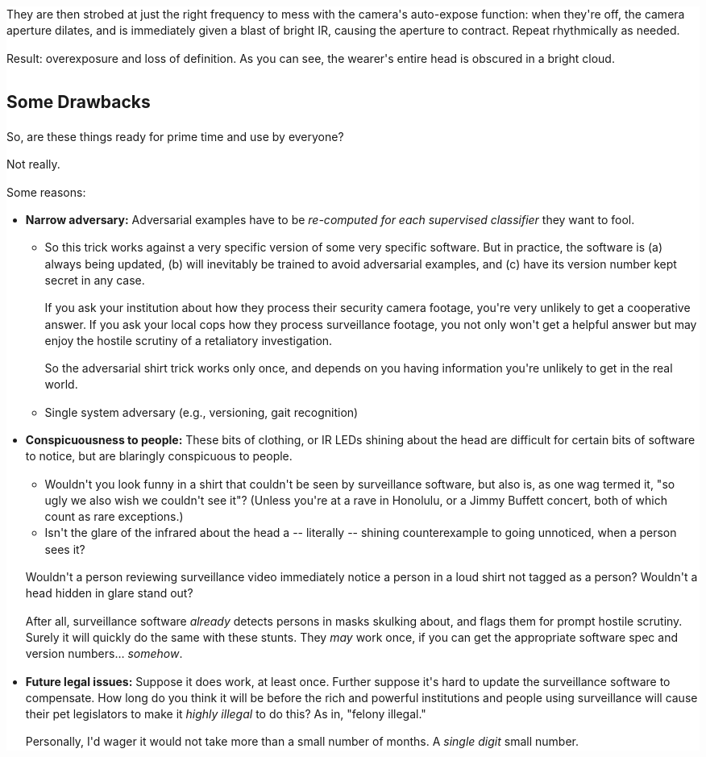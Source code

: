 They are then strobed at just the right frequency to mess with the camera's auto-expose
function: when they're off, the camera aperture dilates, and is immediately given a blast
of bright IR, causing the aperture to contract.  Repeat rhythmically as needed.  

Result: overexposure and loss of definition.  As you can see, the wearer's entire head is
obscured in a bright cloud.  


## Some Drawbacks  

So, are these things ready for prime time and use by everyone?  

Not really.  

Some reasons:  
- __Narrow adversary:__ Adversarial examples have to be
  _re-computed for each supervised classifier_ they want to fool.  
  - So this trick works against a very specific version of some very specific software.
    But in practice, the software is (a) always being updated, (b) will inevitably be
    trained to avoid adversarial examples, and (c) have its version number kept secret in
    any case.  
    
    If you ask your institution about how they process their security camera footage,
    you're very unlikely to get a cooperative answer.  If you ask your local cops how they
    process surveillance footage, you not only won't get a helpful answer but may enjoy
    the hostile scrutiny of a retaliatory investigation.  
    
    So the adversarial shirt trick works only once, and depends on you having information
    you're unlikely to get in the real world.  
  - Single system adversary  (e.g., versioning, gait recognition)  
- __Conspicuousness to people:__ These bits of clothing, or IR LEDs shining about the head
  are difficult for certain bits of software to notice, but are blaringly conspicuous to
  people.  
  - Wouldn't you look funny in a shirt that couldn't be seen by surveillance
    software, but also is, as one wag termed it, "so ugly we also wish we couldn't see it"?
    (Unless you're at a rave in Honolulu, or a Jimmy Buffett concert, both of which count as
    rare exceptions.)
  - Isn't the glare of the infrared about the head a -- literally -- shining counterexample
    to going unnoticed, when a person sees it?  

  Wouldn't a person reviewing surveillance video immediately notice a person in a loud
  shirt not tagged as a person?  Wouldn't a head hidden in glare stand out?
  
  After all, surveillance software _already_ detects persons in masks skulking about, and
  flags them for prompt hostile scrutiny.  Surely it will quickly do the same with these
  stunts.  They _may_ work once, if you can get the appropriate software spec and version
  numbers&hellip; _somehow_.  
- __Future legal issues:__ Suppose it does work, at least once.  Further suppose it's hard
  to update the surveillance software to compensate.  How long do you think it will be
  before the rich and powerful institutions and people using surveillance will cause their
  pet legislators to make it _highly illegal_ to do this?  As in, "felony illegal."
  
  Personally, I'd wager it would not take more than a small number of months.  A _single digit_
  small number.  

